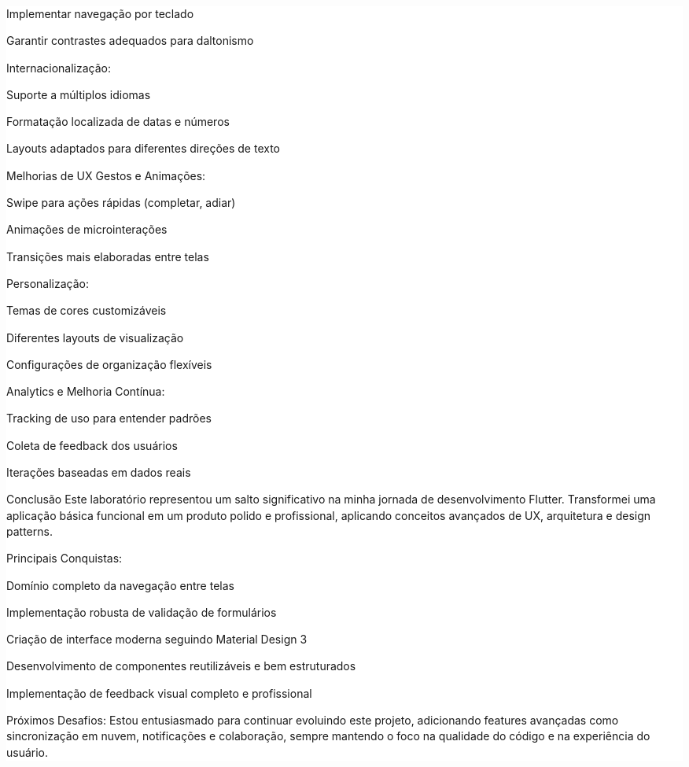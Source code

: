 Implementar navegação por teclado

Garantir contrastes adequados para daltonismo

Internacionalização:

Suporte a múltiplos idiomas

Formatação localizada de datas e números

Layouts adaptados para diferentes direções de texto

Melhorias de UX
Gestos e Animações:

Swipe para ações rápidas (completar, adiar)

Animações de microinterações

Transições mais elaboradas entre telas

Personalização:

Temas de cores customizáveis

Diferentes layouts de visualização

Configurações de organização flexíveis

Analytics e Melhoria Contínua:

Tracking de uso para entender padrões

Coleta de feedback dos usuários

Iterações baseadas em dados reais

Conclusão
Este laboratório representou um salto significativo na minha jornada de desenvolvimento Flutter. Transformei uma aplicação básica funcional em um produto polido e profissional, aplicando conceitos avançados de UX, arquitetura e design patterns.

Principais Conquistas:

Domínio completo da navegação entre telas

Implementação robusta de validação de formulários

Criação de interface moderna seguindo Material Design 3

Desenvolvimento de componentes reutilizáveis e bem estruturados

Implementação de feedback visual completo e profissional

Próximos Desafios:
Estou entusiasmado para continuar evoluindo este projeto, adicionando features avançadas como sincronização em nuvem, notificações e colaboração, sempre mantendo o foco na qualidade do código e na experiência do usuário.
